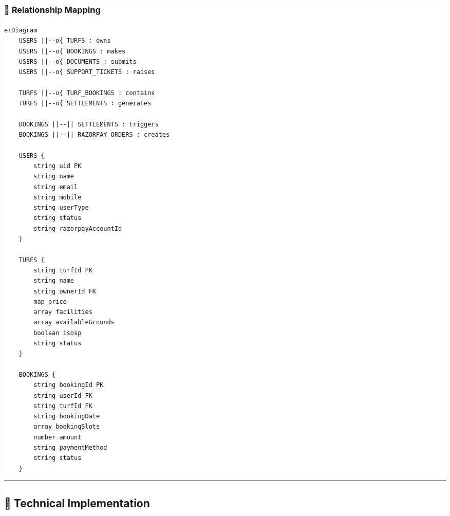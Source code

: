 ### 🔗 **Relationship Mapping**

```mermaid
erDiagram
    USERS ||--o{ TURFS : owns
    USERS ||--o{ BOOKINGS : makes
    USERS ||--o{ DOCUMENTS : submits
    USERS ||--o{ SUPPORT_TICKETS : raises
    
    TURFS ||--o{ TURF_BOOKINGS : contains
    TURFS ||--o{ SETTLEMENTS : generates
    
    BOOKINGS ||--|| SETTLEMENTS : triggers
    BOOKINGS ||--|| RAZORPAY_ORDERS : creates
    
    USERS {
        string uid PK
        string name
        string email
        string mobile
        string userType
        string status
        string razorpayAccountId
    }
    
    TURFS {
        string turfId PK
        string name
        string ownerId FK
        map price
        array facilities
        array availableGrounds
        boolean isosp
        string status
    }
    
    BOOKINGS {
        string bookingId PK
        string userId FK
        string turfId FK
        string bookingDate
        array bookingSlots
        number amount
        string paymentMethod
        string status
    }
```

---

## 🔧 Technical Implementation
